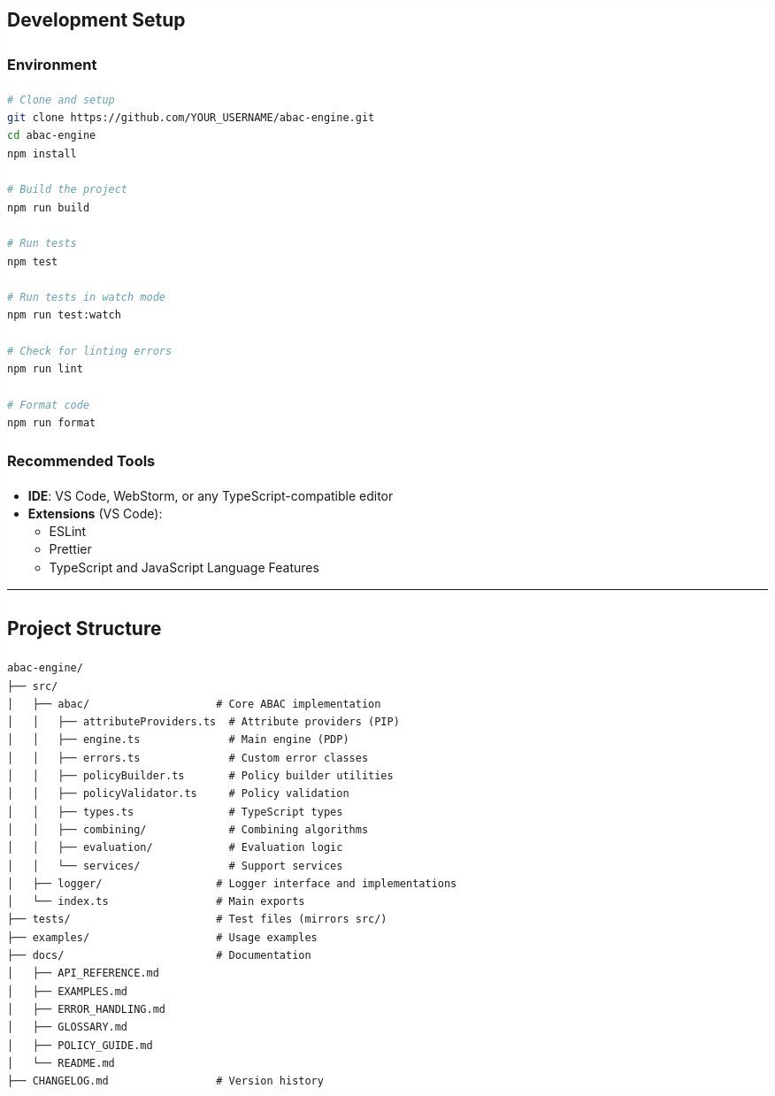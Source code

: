 
## Development Setup

### Environment

```bash
# Clone and setup
git clone https://github.com/YOUR_USERNAME/abac-engine.git
cd abac-engine
npm install

# Build the project
npm run build

# Run tests
npm test

# Run tests in watch mode
npm run test:watch

# Check for linting errors
npm run lint

# Format code
npm run format
```

### Recommended Tools

- **IDE**: VS Code, WebStorm, or any TypeScript-compatible editor
- **Extensions** (VS Code):
  - ESLint
  - Prettier
  - TypeScript and JavaScript Language Features

---

## Project Structure

```
abac-engine/
├── src/
│   ├── abac/                    # Core ABAC implementation
│   │   ├── attributeProviders.ts  # Attribute providers (PIP)
│   │   ├── engine.ts              # Main engine (PDP)
│   │   ├── errors.ts              # Custom error classes
│   │   ├── policyBuilder.ts       # Policy builder utilities
│   │   ├── policyValidator.ts     # Policy validation
│   │   ├── types.ts               # TypeScript types
│   │   ├── combining/             # Combining algorithms
│   │   ├── evaluation/            # Evaluation logic
│   │   └── services/              # Support services
│   ├── logger/                  # Logger interface and implementations
│   └── index.ts                 # Main exports
├── tests/                       # Test files (mirrors src/)
├── examples/                    # Usage examples
├── docs/                        # Documentation
│   ├── API_REFERENCE.md
│   ├── EXAMPLES.md
│   ├── ERROR_HANDLING.md
│   ├── GLOSSARY.md
│   ├── POLICY_GUIDE.md
│   └── README.md
├── CHANGELOG.md                 # Version history
```